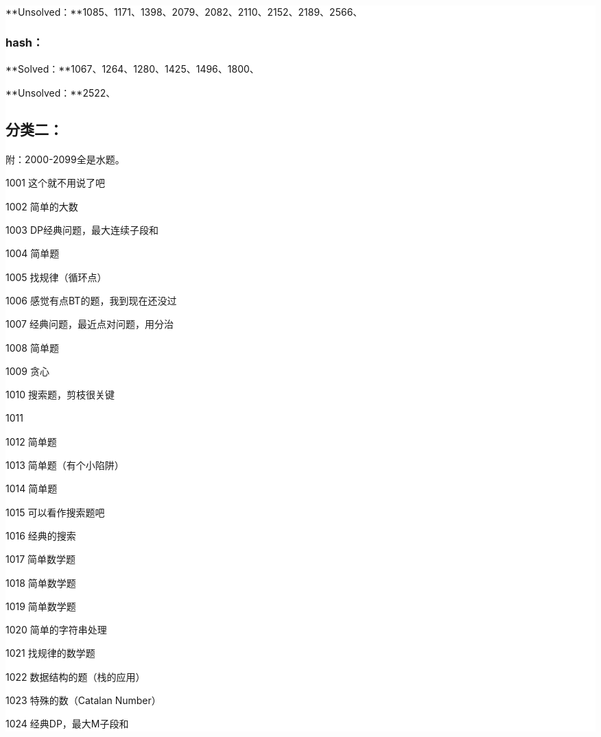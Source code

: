**Unsolved：**1085、1171、1398、2079、2082、2110、2152、2189、2566、



### hash：

**Solved：**1067、1264、1280、1425、1496、1800、

**Unsolved：**2522、

 



## 分类二：

附：2000-2099全是水题。

1001 这个就不用说了吧

1002 简单的大数

1003 DP经典问题，最大连续子段和

1004 简单题

1005 找规律（循环点）

1006 感觉有点BT的题，我到现在还没过

1007 经典问题，最近点对问题，用分治

1008 简单题

1009 贪心

1010 搜索题，剪枝很关键

1011

1012 简单题

1013 简单题（有个小陷阱）

1014 简单题

1015 可以看作搜索题吧

1016 经典的搜索

1017 简单数学题

1018 简单数学题

1019 简单数学题

1020 简单的字符串处理

1021 找规律的数学题

1022 数据结构的题（栈的应用）

1023 特殊的数（Catalan Number）

1024 经典DP，最大M子段和
